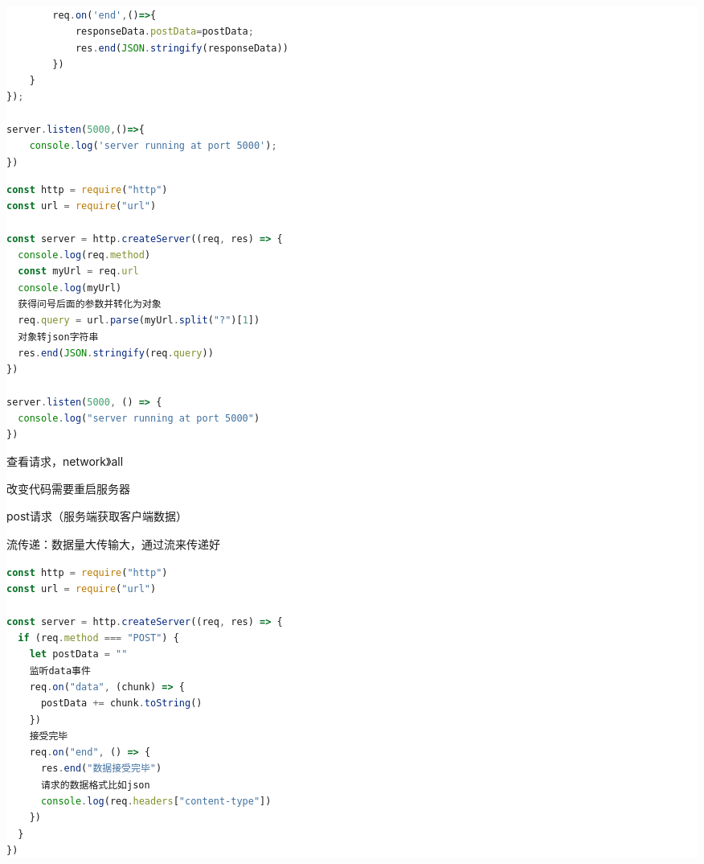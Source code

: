 ```js
        req.on('end',()=>{
            responseData.postData=postData;
            res.end(JSON.stringify(responseData))
        })
    }
});

server.listen(5000,()=>{
    console.log('server running at port 5000');
})
```

```js
const http = require("http")
const url = require("url")

const server = http.createServer((req, res) => {
  console.log(req.method)
  const myUrl = req.url
  console.log(myUrl)
  获得问号后面的参数并转化为对象
  req.query = url.parse(myUrl.split("?")[1])
  对象转json字符串
  res.end(JSON.stringify(req.query))
})

server.listen(5000, () => {
  console.log("server running at port 5000")
})
```

查看请求，network》all

改变代码需要重启服务器

post请求（服务端获取客户端数据）

流传递：数据量大传输大，通过流来传递好

```js
const http = require("http")
const url = require("url")

const server = http.createServer((req, res) => {
  if (req.method === "POST") {
    let postData = ""
    监听data事件
    req.on("data", (chunk) => {
      postData += chunk.toString()
    })
    接受完毕
    req.on("end", () => {
      res.end("数据接受完毕")
      请求的数据格式比如json
      console.log(req.headers["content-type"])
    })
  }
})
```

